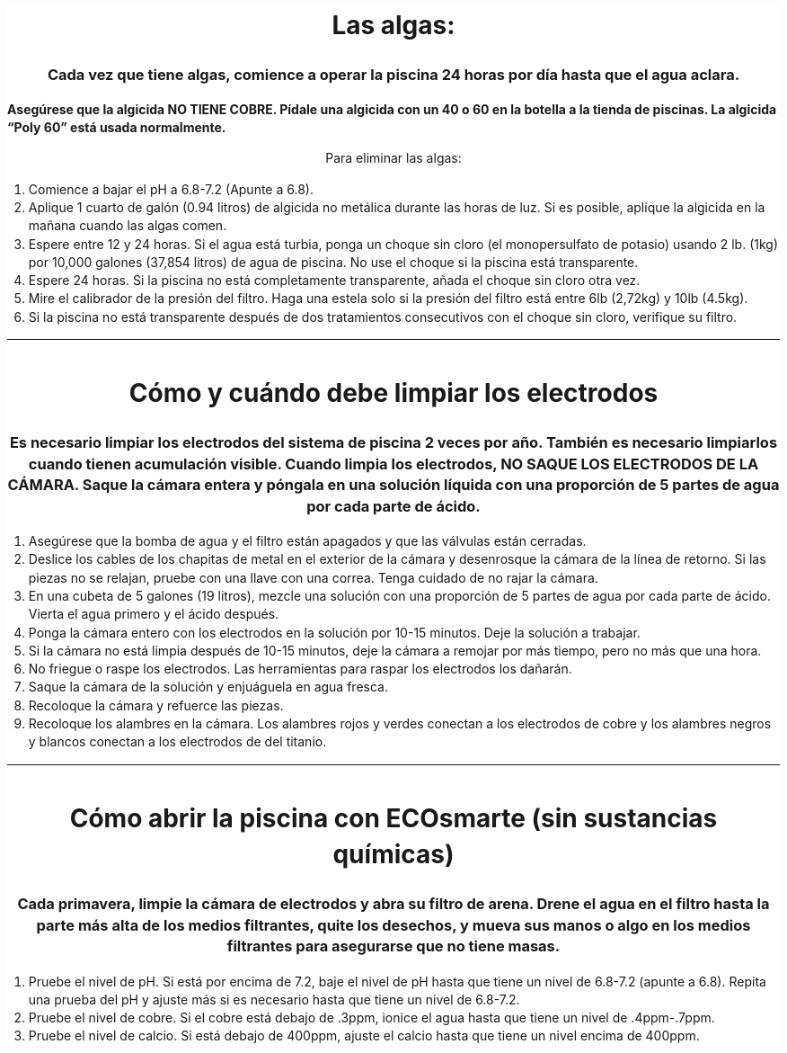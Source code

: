 <h1 style="text-align: center">Las algas:</h1>
<h3 style="text-align: center">Cada vez que tiene algas, comience a operar la piscina 24 horas por día hasta que el agua aclara.</h3>
<p style="text-align: left"><strong>Asegúrese que la algicida NO TIENE COBRE. Pídale una algicida con un 40 o 60 en la botella a la tienda de piscinas. La algicida “Poly 60” está usada normalmente.</strong></p>
<p style="text-align: center">Para eliminar las algas:</p>

<ol>
	<li>Comience a bajar el pH a 6.8-7.2 (Apunte a 6.8).</li>
	<li>Aplique 1 cuarto de galón (0.94 litros) de algicida no metálica durante las horas de luz. Si es posible, aplique la algicida en la mañana cuando las algas comen.</li>
	<li>Espere entre 12 y 24 horas. Si el agua está turbia, ponga un choque sin cloro (el monopersulfato de potasio) usando 2 lb. (1kg) por 10,000 galones (37,854 litros) de agua de piscina. No use el choque si la piscina está transparente.</li>
	<li>Espere 24 horas. Si la piscina no está completamente transparente, añada el choque sin cloro otra vez.</li>
	<li>Mire el calibrador de la presión del filtro. Haga una estela solo si la presión del filtro está entre 6lb (2,72kg) y 10lb (4.5kg).</li>
	<li>Si la piscina no está transparente después de dos tratamientos consecutivos con el choque sin cloro, verifique su filtro.</li>
</ol>

<hr />

<h1 style="text-align: center">Cómo y cuándo debe limpiar los electrodos</h1>
<h3 style="text-align: center">Es necesario limpiar los electrodos del sistema de piscina 2 veces por año. También es necesario limpiarlos cuando tienen acumulación visible. Cuando limpia los electrodos, NO SAQUE LOS ELECTRODOS DE LA CÁMARA. Saque la cámara entera y póngala en una solución líquida con una proporción de 5 partes de agua por cada parte de ácido.</h3>
<ol>
	<li>Asegúrese que la bomba de agua y el filtro están apagados y que las válvulas están cerradas.</li>
	<li>Deslice los cables de los chapitas de metal en el exterior de la cámara y desenrosque la cámara de la línea de retorno. Si las piezas no se relajan, pruebe con una llave con una correa. Tenga cuidado de no rajar la cámara.</li>
	<li>En una cubeta de 5 galones (19 litros), mezcle una solución con una proporción de 5 partes de agua por cada parte de ácido. Vierta el agua primero y el ácido después.</li>
	<li>Ponga la cámara entero con los electrodos en la solución por 10-15 minutos. Deje la solución a trabajar.</li>
	<li>Si la cámara no está limpia después de 10-15 minutos, deje la cámara a remojar por más tiempo, pero no más que una hora.</li>
	<li>No friegue o raspe los electrodos. Las herramientas para raspar los electrodos los dañarán.</li>
	<li>Saque la cámara de la solución y enjuáguela en agua fresca.</li>
	<li>Recoloque la cámara y refuerce las piezas.</li>
	<li>Recoloque los alambres en la cámara. Los alambres rojos y verdes conectan a los electrodos de cobre y los alambres negros y blancos conectan a los electrodos de del titanio.</li>
</ol>

<hr />

<h1 style="text-align: center">Cómo abrir la piscina con ECOsmarte (sin sustancias químicas)</h1>
<h3 style="text-align: center">Cada primavera, limpie la cámara de electrodos y abra su filtro de arena. Drene el agua en el filtro hasta la parte más alta de los medios filtrantes, quite los desechos, y mueva sus manos o algo en los medios filtrantes para asegurarse que no tiene masas.</h3>
<ol>
	<li>Pruebe el nivel de pH. Si está por encima de 7.2, baje el nivel de pH hasta que tiene un nivel de 6.8-7.2 (apunte a 6.8). Repita una prueba del pH y ajuste más si es necesario hasta que tiene un nivel de 6.8-7.2.</li>
	<li>Pruebe el nivel de cobre. Si el cobre está debajo de .3ppm, ionice el agua hasta que tiene un nivel de .4ppm-.7ppm.</li>
	<li>Pruebe el nivel de calcio. Si está debajo de 400ppm, ajuste el calcio hasta que tiene un nivel encima de 400ppm.</li>